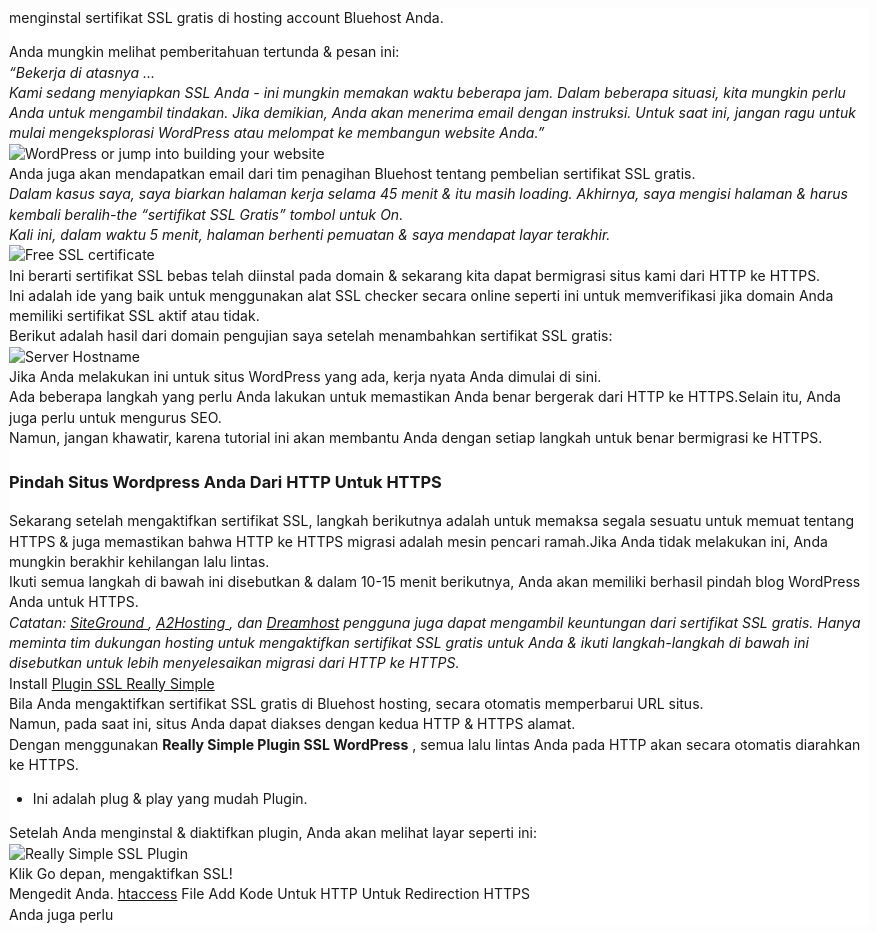 menginstal sertifikat SSL gratis di hosting account Bluehost             Anda.         </div><div>Anda mungkin melihat pemberitahuan tertunda &amp; pesan ini:         </div><div><em>“Bekerja di atasnya ...</em>        </div><div><em>                Kami sedang menyiapkan SSL Anda - ini mungkin memakan waktu                 beberapa jam.             </em>            <em>                Dalam beberapa situasi, kita mungkin perlu Anda untuk mengambil                 tindakan.             </em>            <em>Jika demikian, Anda akan menerima email dengan instruksi.</em>            <em>                Untuk saat ini, jangan ragu untuk mulai mengeksplorasi                 WordPress atau melompat ke membangun website Anda.”             </em>        </div><div><img alt="WordPress or jump into building your website" height="328" src="https://www.shoutmeloud.com/wp-content/uploads/2017/03/LetsEncrypt-on-Bluehost-Hosting.jpg" title="WordPress atau melompat ke dalam membangun website Anda" width="581">        </div><div>Anda juga akan mendapatkan email dari tim penagihan Bluehost             tentang pembelian sertifikat SSL gratis.         </div><div><em>                Dalam kasus saya, saya biarkan halaman kerja selama 45 menit                 &amp; itu masih loading.             </em>            <em>                Akhirnya, saya mengisi halaman &amp; harus kembali beralih-the                 “sertifikat SSL Gratis” tombol untuk On.             </em>        </div><div><em>                Kali ini, dalam waktu 5 menit, halaman berhenti pemuatan &amp;                 saya mendapat layar terakhir.             </em>        </div><div><img alt="Free SSL certificate" height="191" src="https://www.shoutmeloud.com/wp-content/uploads/2017/03/Bluehost-free-SSL-Certificate.jpg" title="Sertifikat SSL Gratis" width="640">        </div><div>Ini berarti sertifikat SSL bebas telah diinstal pada domain &amp;             sekarang kita dapat bermigrasi situs kami dari HTTP ke HTTPS.         </div><div>Ini adalah ide yang baik untuk menggunakan alat SSL checker secara             online                              seperti ini                          untuk memverifikasi jika domain Anda memiliki sertifikat SSL aktif             atau tidak.         </div><div>Berikut adalah hasil dari domain pengujian saya setelah menambahkan             sertifikat SSL gratis:         </div><div><img alt="Server Hostname" height="400" src="https://www.shoutmeloud.com/wp-content/uploads/2017/03/SSL-Certificate-checker.jpg" title="Server Hostname" width="400">        </div><div>Jika Anda melakukan ini untuk situs WordPress yang ada, kerja nyata             Anda dimulai di sini.         </div><div>Ada beberapa langkah yang perlu Anda lakukan untuk memastikan Anda             benar bergerak dari HTTP ke HTTPS.Selain itu, Anda juga perlu untuk             mengurus SEO.         </div><div>Namun, jangan khawatir, karena tutorial ini akan membantu Anda             dengan setiap langkah untuk benar bermigrasi ke HTTPS.         </div><h3>        Pindah Situs Wordpress Anda Dari HTTP Untuk HTTPS     </h3><div>Sekarang setelah mengaktifkan sertifikat SSL, langkah berikutnya             adalah untuk memaksa segala sesuatu untuk memuat tentang HTTPS             &amp; juga memastikan bahwa HTTP ke HTTPS migrasi adalah mesin             pencari ramah.Jika Anda tidak melakukan ini, Anda mungkin berakhir             kehilangan lalu lintas.         </div><div>Ikuti semua langkah di bawah ini disebutkan &amp; dalam 10-15 menit             berikutnya, Anda akan memiliki berhasil pindah blog WordPress Anda             untuk HTTPS.         </div><div><em>                Catatan:                 <a href="http://google.tk/search?q=Siteground" rel="noopener noreferer nofollow">                    SiteGround                </a>                ,                 <a href="http://google.com/search?q=A2Hosting" rel="noopener noreferer nofollow">                    A2Hosting                </a>                , dan                 <a href="http://google.me/search?q=dreamhost" rel="noopener noreferer nofollow">                    Dreamhost</a>&nbsp;pengguna juga dapat mengambil keuntungan dari sertifikat SSL                 gratis.             </em>            <em>                Hanya meminta tim dukungan hosting untuk mengaktifkan                 sertifikat SSL gratis untuk Anda &amp; ikuti langkah-langkah di                 bawah ini disebutkan untuk lebih menyelesaikan migrasi dari                 HTTP ke HTTPS.             </em>        </div><div>Install             <a href="https://wordpress.org/plugins/really-simple-ssl/" rel="noopener noreferer nofollow">                Plugin SSL Really Simple            </a>        </div><div>Bila Anda mengaktifkan sertifikat SSL gratis di Bluehost hosting,             secara otomatis memperbarui URL situs.         </div><div>Namun, pada saat ini, situs Anda dapat diakses dengan kedua HTTP             &amp; HTTPS alamat.         </div><div>Dengan menggunakan             <b>                Really Simple Plugin SSL WordPress</b>                         , semua lalu lintas Anda pada HTTP akan secara otomatis diarahkan             ke HTTPS.         </div><ul><li>            Ini adalah plug &amp; play yang mudah Plugin.         </li></ul><div>Setelah Anda menginstal &amp; diaktifkan plugin, Anda akan melihat             layar seperti ini:         </div><div><img alt="Really Simple SSL Plugin" height="184" src="https://www.shoutmeloud.com/wp-content/uploads/2017/03/Really-simple-SSL-plugin.jpg" title="Really Simple SSL Plugin" width="640">        </div><div>Klik Go depan, mengaktifkan SSL!         </div><div>Mengedit Anda.             <a href="http://www.webmanajemen.com/search/?q=htaccess" target="_blank" rel="noopener noreferer nofollow">                htaccess</a>&nbsp;File Add Kode Untuk HTTP Untuk Redirection HTTPS         </div><div>Anda juga perlu